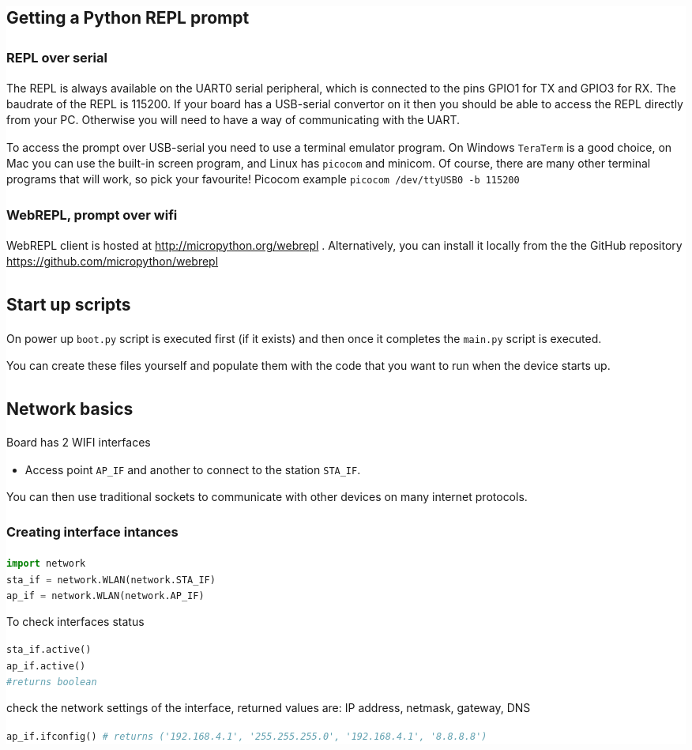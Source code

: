 ## Getting a Python REPL prompt
### REPL over serial

The REPL is always available on the UART0 serial peripheral, which is connected to the pins GPIO1 for TX and GPIO3 for RX. The baudrate of the REPL is 115200. If your board has a USB-serial convertor on it then you should be able to access the REPL directly from your PC. Otherwise you will need to have a way of communicating with the UART.

To access the prompt over USB-serial you need to use a terminal emulator program. On Windows `TeraTerm` is a good choice, on Mac you can use the built-in screen program, and Linux has `picocom` and minicom. Of course, there are many other terminal programs that will work, so pick your favourite! Picocom example `picocom /dev/ttyUSB0 -b 115200`

### WebREPL, prompt over wifi

WebREPL client is hosted at http://micropython.org/webrepl . Alternatively, you can install it locally from the the GitHub repository https://github.com/micropython/webrepl

## Start up scripts

On power up `boot.py` script is executed first (if it exists) and then once it completes the `main.py` script is executed.

You can create these files yourself and populate them with the code that you want to run when the device starts up.

## Network basics
Board has 2 WIFI interfaces 
  - Access point `AP_IF` and another to connect to the station `STA_IF`.

You can then use traditional sockets to communicate with other devices on many internet protocols. 

### Creating interface intances

```python
import network
sta_if = network.WLAN(network.STA_IF)
ap_if = network.WLAN(network.AP_IF)
```

To check interfaces status 

```python
sta_if.active()
ap_if.active()
#returns boolean
```

check the network settings of the interface, returned values are: IP address, netmask, gateway, DNS

```python
ap_if.ifconfig() # returns ('192.168.4.1', '255.255.255.0', '192.168.4.1', '8.8.8.8')
```
